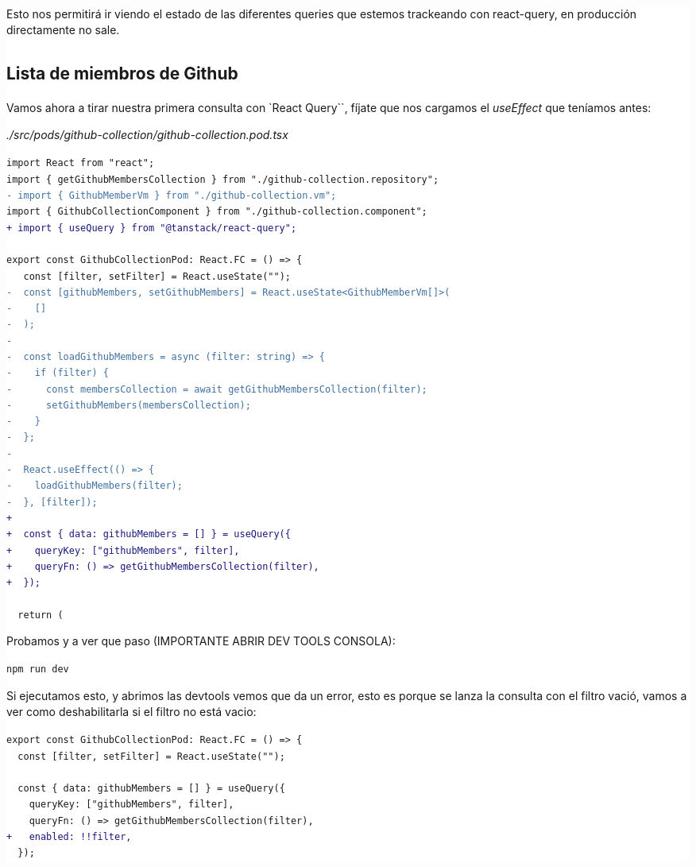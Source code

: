 Esto nos permitirá ir viendo el estado de las diferentes queries que estemos trackeando con react-query, en producción directamente no sale.

## Lista de miembros de Github

Vamos ahora a tirar nuestra primera consulta con `React Query``, fíjate que nos cargamos el _useEffect_ que teníamos antes:

_./src/pods/github-collection/github-collection.pod.tsx_

```diff
import React from "react";
import { getGithubMembersCollection } from "./github-collection.repository";
- import { GithubMemberVm } from "./github-collection.vm";
import { GithubCollectionComponent } from "./github-collection.component";
+ import { useQuery } from "@tanstack/react-query";

export const GithubCollectionPod: React.FC = () => {
   const [filter, setFilter] = React.useState("");
-  const [githubMembers, setGithubMembers] = React.useState<GithubMemberVm[]>(
-    []
-  );
-
-  const loadGithubMembers = async (filter: string) => {
-    if (filter) {
-      const membersCollection = await getGithubMembersCollection(filter);
-      setGithubMembers(membersCollection);
-    }
-  };
-
-  React.useEffect(() => {
-    loadGithubMembers(filter);
-  }, [filter]);
+
+  const { data: githubMembers = [] } = useQuery({
+    queryKey: ["githubMembers", filter],
+    queryFn: () => getGithubMembersCollection(filter),
+  });

  return (
```

Probamos y a ver que paso (IMPORTANTE ABRIR DEV TOOLS CONSOLA):

```bash
npm run dev
```

Si ejecutamos esto, y abrimos las devtools vemos que da un error, esto es porque se lanza la consulta con el filtro vació, vamos a ver como deshabilitarla si el filtro no está vacio:

```diff
export const GithubCollectionPod: React.FC = () => {
  const [filter, setFilter] = React.useState("");

  const { data: githubMembers = [] } = useQuery({
    queryKey: ["githubMembers", filter],
    queryFn: () => getGithubMembersCollection(filter),
+   enabled: !!filter,
  });
```
